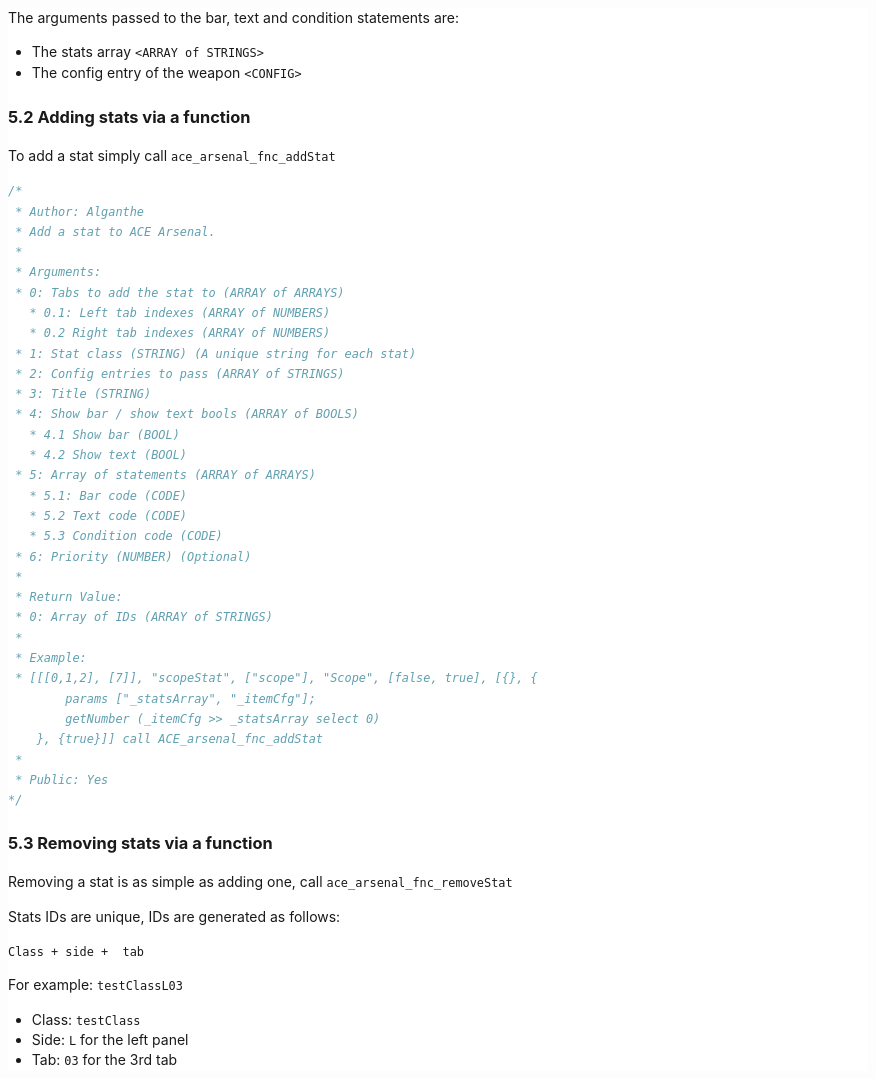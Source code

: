 The arguments passed to the bar, text and condition statements are:
- The stats array `<ARRAY of STRINGS>`
- The config entry of the weapon `<CONFIG>`

### 5.2 Adding stats via a function

To add a stat simply call `ace_arsenal_fnc_addStat`
```cpp
/*
 * Author: Alganthe
 * Add a stat to ACE Arsenal.
 *
 * Arguments:
 * 0: Tabs to add the stat to (ARRAY of ARRAYS)
   * 0.1: Left tab indexes (ARRAY of NUMBERS)
   * 0.2 Right tab indexes (ARRAY of NUMBERS)
 * 1: Stat class (STRING) (A unique string for each stat)
 * 2: Config entries to pass (ARRAY of STRINGS)
 * 3: Title (STRING)
 * 4: Show bar / show text bools (ARRAY of BOOLS)
   * 4.1 Show bar (BOOL)
   * 4.2 Show text (BOOL)
 * 5: Array of statements (ARRAY of ARRAYS)
   * 5.1: Bar code (CODE)
   * 5.2 Text code (CODE)
   * 5.3 Condition code (CODE)
 * 6: Priority (NUMBER) (Optional)
 *
 * Return Value:
 * 0: Array of IDs (ARRAY of STRINGS)
 *
 * Example:
 * [[[0,1,2], [7]], "scopeStat", ["scope"], "Scope", [false, true], [{}, {
        params ["_statsArray", "_itemCfg"];
        getNumber (_itemCfg >> _statsArray select 0)
    }, {true}]] call ACE_arsenal_fnc_addStat
 *
 * Public: Yes
*/
```

### 5.3 Removing stats via a function

Removing a stat is as simple as adding one, call `ace_arsenal_fnc_removeStat`

Stats IDs are unique, IDs are generated as follows:

`Class + side +  tab`

For example: `testClassL03`
- Class: `testClass`
- Side: `L` for the left panel
- Tab: `03` for the 3rd tab
